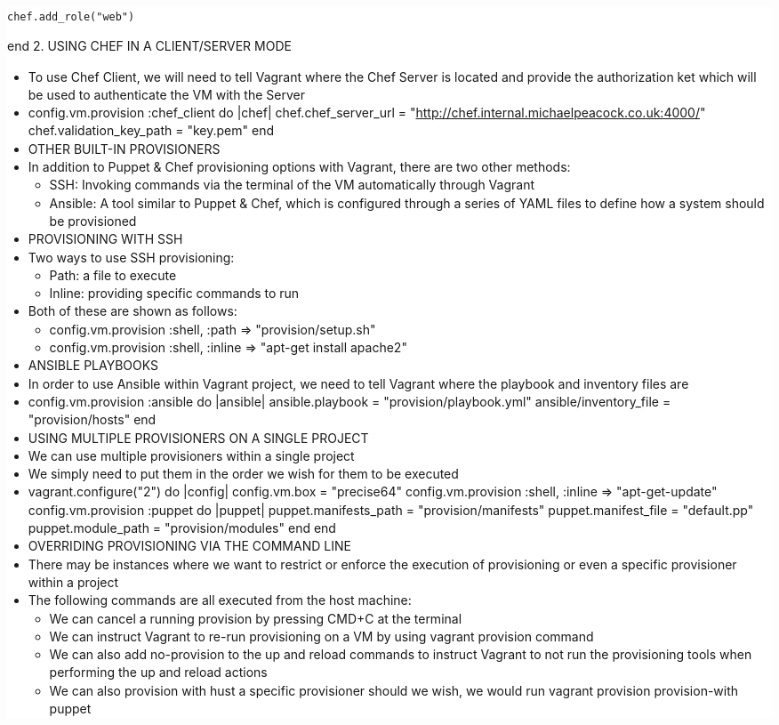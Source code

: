 	chef.add_role("web")
  end
2. USING CHEF IN A CLIENT/SERVER MODE
- To use Chef Client, we will need to tell Vagrant where the Chef Server is located and provide the authorization ket which will be used to authenticate the VM with the Server
- config.vm.provision :chef_client do |chef|
	chef.chef_server_url = "http://chef.internal.michaelpeacock.co.uk:4000/"
	chef.validation_key_path = "key.pem"
  end
- OTHER BUILT-IN PROVISIONERS
- In addition to Puppet & Chef provisioning options with Vagrant, there are two other methods:
	- SSH: Invoking commands via the terminal of the VM automatically through Vagrant
	- Ansible: A tool similar to Puppet & Chef, which is configured through a series of YAML files to define how a system should be provisioned
- PROVISIONING WITH SSH
- Two ways to use SSH provisioning:
	- Path: a file to execute
	- Inline: providing specific commands to run
- Both of these are shown as follows:
	- config.vm.provision :shell, :path => "provision/setup.sh"
	- config.vm.provision :shell, :inline => "apt-get install apache2"
- ANSIBLE PLAYBOOKS
- In order to use Ansible within Vagrant project, we need to tell Vagrant where the playbook and inventory files are
- config.vm.provision :ansible do |ansible|
	ansible.playbook = "provision/playbook.yml"
	ansible/inventory_file = "provision/hosts"
  end
- USING MULTIPLE PROVISIONERS ON A SINGLE PROJECT
- We can use multiple provisioners within a single project
- We simply need to put them in the order we wish for them to be executed
- vagrant.configure("2") do |config|
	config.vm.box = "precise64"
	config.vm.provision :shell, :inline => "apt-get-update"
	config.vm.provision :puppet do |puppet|
		puppet.manifests_path = "provision/manifests"
		puppet.manifest_file = "default.pp"
		puppet.module_path = "provision/modules"
	end
  end
- OVERRIDING PROVISIONING VIA THE COMMAND LINE
- There may be instances where we want to restrict or enforce the execution of provisioning or even a specific provisioner within a project
- The following commands are all executed from the host machine:
	- We can cancel a running provision by pressing CMD+C at the terminal
	- We can instruct Vagrant to re-run provisioning on a VM by using vagrant provision command
	- We can also add no-provision to the up and reload commands to instruct Vagrant to not run the provisioning tools when performing the up and reload actions
	- We can also provision with hust a specific provisioner should we wish, we would run vagrant provision provision-with puppet
 
